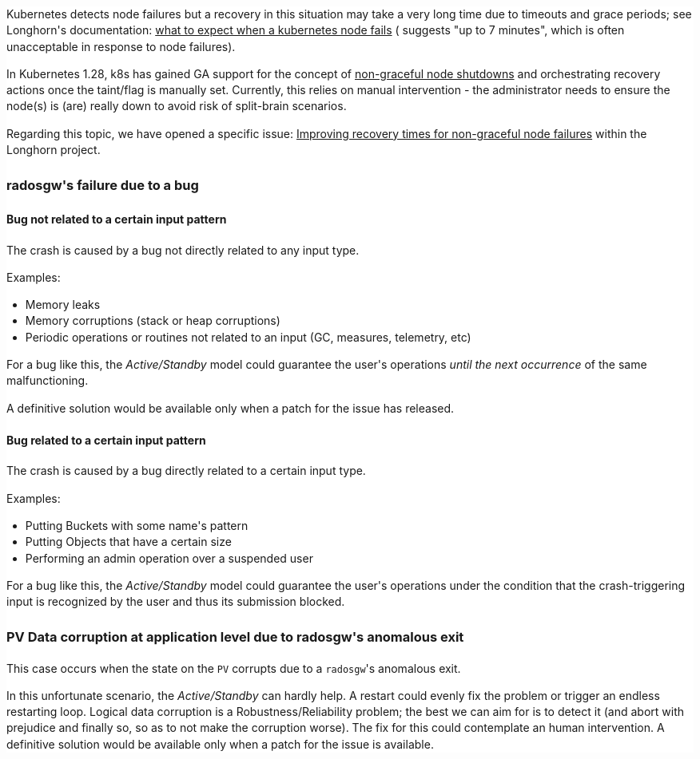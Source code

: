 Kubernetes detects node failures but a recovery in this situation may take a
very long time due to timeouts and grace periods; see Longhorn's documentation:
[what to expect when a kubernetes node fails][lh-node-failure]
( suggests "up to 7 minutes", which is often unacceptable in response to node failures).

In Kubernetes 1.28, k8s has gained GA support for the concept of [non-graceful
node shutdowns][non-graceful-node-shutdown-ga] and orchestrating recovery actions
once the taint/flag is manually set.
Currently, this relies on manual intervention - the administrator needs to ensure
the node(s) is (are) really down to avoid risk of split-brain scenarios.

Regarding this topic, we have opened a specific issue:
[Improving recovery times for non-graceful node failures][longhorn-issue-1]
within the Longhorn project.

### radosgw's failure due to a bug

#### Bug not related to a certain input pattern

The crash is caused by a bug not directly related to any input type.

Examples:

- Memory leaks
- Memory corruptions (stack or heap corruptions)
- Periodic operations or routines not related to an input (GC, measures,
  telemetry, etc)

For a bug like this, the *Active/Standby* model could guarantee
the user's operations *until the next occurrence* of the same malfunctioning.

A definitive solution would be available only when a patch for the issue
has released.

#### Bug related to a certain input pattern

The crash is caused by a bug directly related to a certain input type.

Examples:

- Putting Buckets with some name's pattern
- Putting Objects that have a certain size
- Performing an admin operation over a suspended user

For a bug like this, the *Active/Standby* model could guarantee
the user's operations under the condition that the crash-triggering
input is recognized by the user and thus its submission blocked.

### PV Data corruption at application level due to radosgw's anomalous exit

This case occurs when the state on the `PV` corrupts due to a `radosgw`'s
anomalous exit.

In this unfortunate scenario, the *Active/Standby* can hardly help.
A restart could evenly fix the problem or trigger an endless restarting loop.
Logical data corruption is a Robustness/Reliability problem; the best we can
aim for is to detect it (and abort with prejudice and finally so, so as to not
make the corruption worse).
The fix for this could contemplate an human intervention.
A definitive solution would be available only when a patch for the issue
is available.


[lh-node-failure]: https://longhorn.io/docs/1.5.1/high-availability/node-failure/#what-to-expect-when-a-kubernetes-node-fails
[non-graceful-node-shutdown-ga]: https://kubernetes.io/blog/2023/08/16/kubernetes-1-28-non-graceful-node-shutdown-ga
[longhorn-issue-1]: https://github.com/longhorn/longhorn/issues/6803